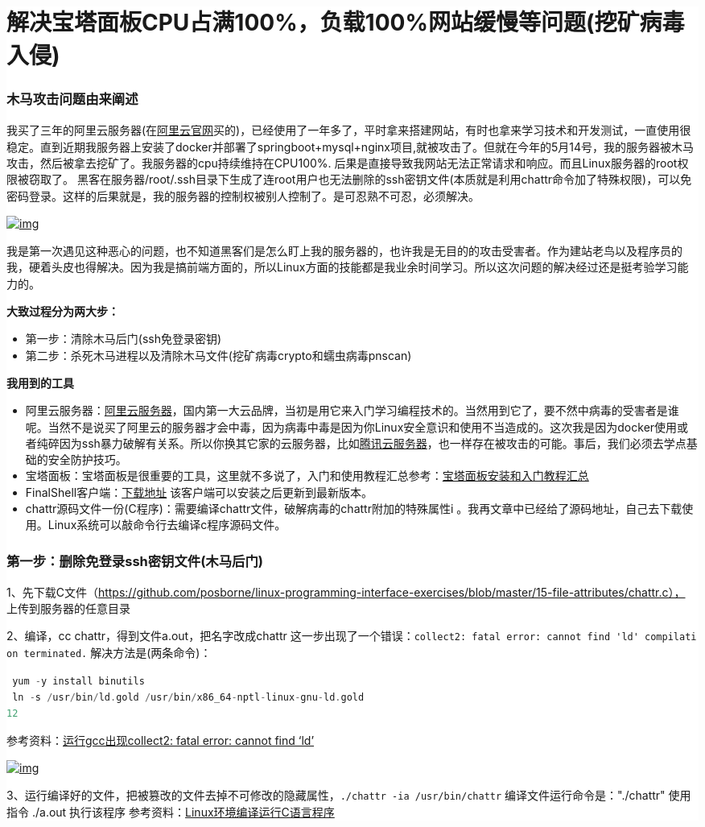 # 解决宝塔面板CPU占满100%，负载100%网站缓慢等问题(挖矿病毒入侵)

### 木马攻击问题由来阐述

我买了三年的阿里云服务器(在[阿里云官网](https://dashi.aliyun.com/site/arison/youhui)买的)，已经使用了一年多了，平时拿来搭建网站，有时也拿来学习技术和开发测试，一直使用很稳定。直到近期我服务器上安装了docker并部署了springboot+mysql+nginx项目,就被攻击了。但就在今年的5月14号，我的服务器被木马攻击，然后被拿去挖矿了。我服务器的cpu持续维持在CPU100%. 后果是直接导致我网站无法正常请求和响应。而且Linux服务器的root权限被窃取了。
黑客在服务器/root/.ssh目录下生成了连root用户也无法删除的ssh密钥文件(本质就是利用chattr命令加了特殊权限)，可以免密码登录。这样的后果就是，我的服务器的控制权被别人控制了。是可忍熟不可忍，必须解决。

[![img](https://img-blog.csdnimg.cn/img_convert/afa579453bd67272edcdf9e9673bc252.png)](https://i.loli.net/2021/05/20/Pq29KDcM6wSZ5nE.jpg)

我是第一次遇见这种恶心的问题，也不知道黑客们是怎么盯上我的服务器的，也许我是无目的的攻击受害者。作为建站老鸟以及程序员的我，硬着头皮也得解决。因为我是搞前端方面的，所以Linux方面的技能都是我业余时间学习。所以这次问题的解决经过还是挺考验学习能力的。

**大致过程分为两大步：**

- 第一步：清除木马后门(ssh免登录密钥)
- 第二步：杀死木马进程以及清除木马文件(挖矿病毒crypto和蠕虫病毒pnscan)

**我用到的工具**

- 阿里云服务器：[阿里云服务器](https://www.vpssw.com/aliyun/index)，国内第一大云品牌，当初是用它来入门学习编程技术的。当然用到它了，要不然中病毒的受害者是谁呢。当然不是说买了阿里云的服务器才会中毒，因为病毒中毒是因为你Linux安全意识和使用不当造成的。这次我是因为docker使用或者纯碎因为ssh暴力破解有关系。所以你换其它家的云服务器，比如[腾讯云服务器](https://www.vpssw.com/tencent/index)，也一样存在被攻击的可能。事后，我们必须去学点基础的安全防护技巧。
- 宝塔面板：宝塔面板是很重要的工具，这里就不多说了，入门和使用教程汇总参考：[宝塔面板安装和入门教程汇总](http://tencent.yundashi168.com/327.html)
- FinalShell客户端：[下载地址](https://306t.com/file/28426853-457160245) 该客户端可以安装之后更新到最新版本。
- chattr源码文件一份(C程序)：需要编译chattr文件，破解病毒的chattr附加的特殊属性i 。我再文章中已经给了源码地址，自己去下载使用。Linux系统可以敲命令行去编译c程序源码文件。

### 第一步：删除免登录ssh密钥文件(木马后门)

1、先下载C文件（https://github.com/posborne/linux-programming-interface-exercises/blob/master/15-file-attributes/chattr.c）， 上传到服务器的任意目录

2、编译，cc chattr，得到文件a.out，把名字改成chattr
这一步出现了一个错误：`collect2: fatal error: cannot find 'ld' compilation terminated.`
解决方法是(两条命令)：

```go
 yum -y install binutils 
 ln -s /usr/bin/ld.gold /usr/bin/x86_64-nptl-linux-gnu-ld.gold
12
```

参考资料：[运行gcc出现collect2: fatal error: cannot find ‘ld’](https://blog.csdn.net/zhangqin9527/article/details/78732174)

[![img](https://img-blog.csdnimg.cn/img_convert/99fdab1b553a7585d47af7c554f7d948.png)](https://i.loli.net/2021/05/18/GhFkADBHV5YfbmZ.jpg)

3、运行编译好的文件，把被篡改的文件去掉不可修改的隐藏属性，`./chattr -ia /usr/bin/chattr` 编译文件运行命令是："./chattr" 使用指令 ./a.out 执行该程序
参考资料：[Linux环境编译运行C语言程序](https://blog.csdn.net/weixin_44895651/article/details/89309790)
